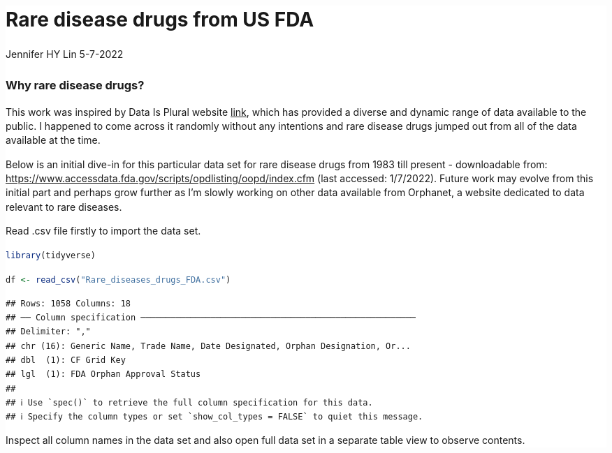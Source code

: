 Rare disease drugs from US FDA
================
Jennifer HY Lin
5-7-2022

### Why rare disease drugs?

This work was inspired by Data Is Plural website
[link](https://www.data-is-plural.com), which has provided a diverse and
dynamic range of data available to the public. I happened to come across
it randomly without any intentions and rare disease drugs jumped out
from all of the data available at the time.

Below is an initial dive-in for this particular data set for rare
disease drugs from 1983 till present - downloadable from:
<https://www.accessdata.fda.gov/scripts/opdlisting/oopd/index.cfm> (last
accessed: 1/7/2022). Future work may evolve from this initial part and
perhaps grow further as I’m slowly working on other data available from
Orphanet, a website dedicated to data relevant to rare diseases.

Read .csv file firstly to import the data set.

``` r
library(tidyverse)
```

``` r
df <- read_csv("Rare_diseases_drugs_FDA.csv")
```

    ## Rows: 1058 Columns: 18
    ## ── Column specification ───────────────────────────────────────────────────────
    ## Delimiter: ","
    ## chr (16): Generic Name, Trade Name, Date Designated, Orphan Designation, Or...
    ## dbl  (1): CF Grid Key
    ## lgl  (1): FDA Orphan Approval Status
    ## 
    ## ℹ Use `spec()` to retrieve the full column specification for this data.
    ## ℹ Specify the column types or set `show_col_types = FALSE` to quiet this message.

Inspect all column names in the data set and also open full data set in
a separate table view to observe contents.
